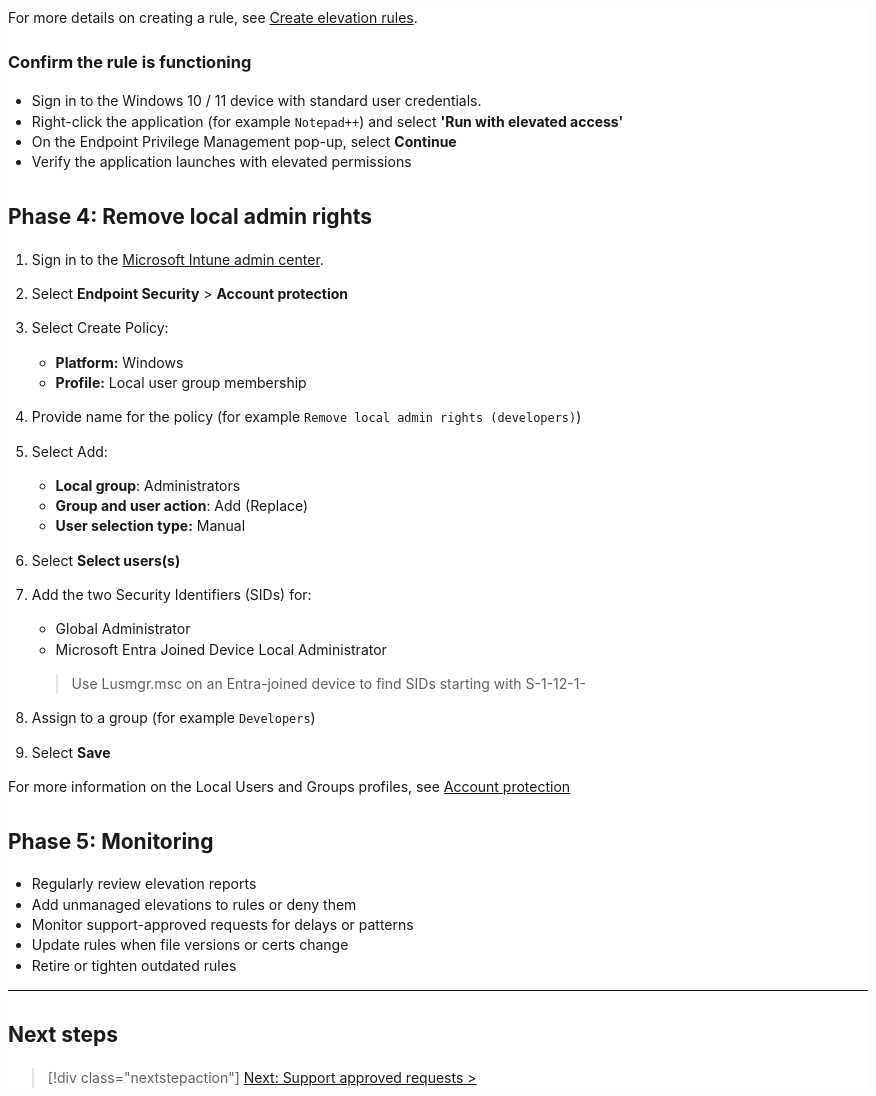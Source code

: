 For more details on creating a rule, see [Create elevation rules](epm-elevation-rules.md).

### Confirm the rule is functioning

- Sign in to the Windows 10 / 11 device with standard user credentials.
- Right-click the application (for example `Notepad++`) and select **'Run with elevated access'**
- On the Endpoint Privilege Management pop-up, select **Continue**
- Verify the application launches with elevated permissions

## Phase 4: Remove local admin rights

1. Sign in to the [Microsoft Intune admin center](https://go.microsoft.com/fwlink/?linkid=2109431).
2. Select **Endpoint Security** > **Account protection**
3. Select Create Policy:
   - **Platform:** Windows
   - **Profile:** Local user group membership
4. Provide name for the policy (for example `Remove local admin rights (developers)`)
5. Select Add:
   - **Local group**: Administrators
   - **Group and user action**: Add (Replace)
   - **User selection type:** Manual
6. Select **Select users(s)**
7. Add the two Security Identifiers (SIDs) for:
   - Global Administrator
   - Microsoft Entra Joined Device Local Administrator

    > Use Lusmgr.msc on an Entra-joined device to find SIDs starting with S-1-12-1-

8. Assign to a group (for example `Developers`)
9. Select **Save**

For more information on the Local Users and Groups profiles, see [Account protection](endpoint-security-account-protection-policy.md)

## Phase 5: Monitoring

- Regularly review elevation reports
- Add unmanaged elevations to rules or deny them
- Monitor support-approved requests for delays or patterns
- Update rules when file versions or certs change
- Retire or tighten outdated rules

---

## Next steps

> [!div class="nextstepaction"]
> [Next: Support approved requests >](epm-support-approved.md)
